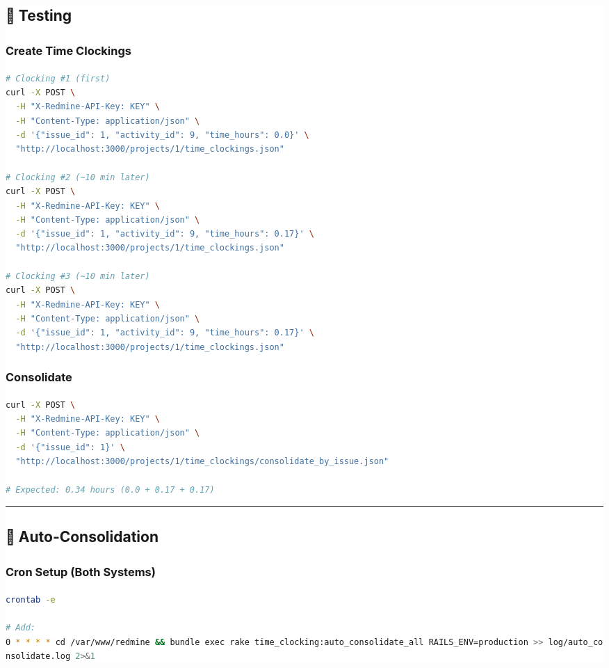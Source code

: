 
## 🧪 **Testing**

### **Create Time Clockings**

```bash
# Clocking #1 (first)
curl -X POST \
  -H "X-Redmine-API-Key: KEY" \
  -H "Content-Type: application/json" \
  -d '{"issue_id": 1, "activity_id": 9, "time_hours": 0.0}' \
  "http://localhost:3000/projects/1/time_clockings.json"

# Clocking #2 (~10 min later)
curl -X POST \
  -H "X-Redmine-API-Key: KEY" \
  -H "Content-Type: application/json" \
  -d '{"issue_id": 1, "activity_id": 9, "time_hours": 0.17}' \
  "http://localhost:3000/projects/1/time_clockings.json"

# Clocking #3 (~10 min later)
curl -X POST \
  -H "X-Redmine-API-Key: KEY" \
  -H "Content-Type: application/json" \
  -d '{"issue_id": 1, "activity_id": 9, "time_hours": 0.17}' \
  "http://localhost:3000/projects/1/time_clockings.json"
```

### **Consolidate**

```bash
curl -X POST \
  -H "X-Redmine-API-Key: KEY" \
  -H "Content-Type: application/json" \
  -d '{"issue_id": 1}' \
  "http://localhost:3000/projects/1/time_clockings/consolidate_by_issue.json"

# Expected: 0.34 hours (0.0 + 0.17 + 0.17)
```

---

## 🤖 **Auto-Consolidation**

### **Cron Setup (Both Systems)**

```bash
crontab -e

# Add:
0 * * * * cd /var/www/redmine && bundle exec rake time_clocking:auto_consolidate_all RAILS_ENV=production >> log/auto_consolidate.log 2>&1
```

